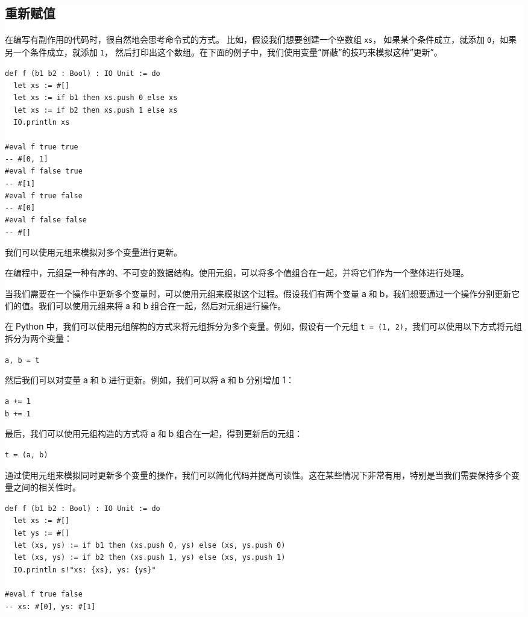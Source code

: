 ## 重新赋值

在编写有副作用的代码时，很自然地会思考命令式的方式。
比如，假设我们想要创建一个空数组 `xs`，
如果某个条件成立，就添加 `0`，如果另一个条件成立，就添加 `1`，
然后打印出这个数组。在下面的例子中，我们使用变量“屏蔽”的技巧来模拟这种“更新”。

```lean
def f (b1 b2 : Bool) : IO Unit := do
  let xs := #[]
  let xs := if b1 then xs.push 0 else xs
  let xs := if b2 then xs.push 1 else xs
  IO.println xs

#eval f true true
-- #[0, 1]
#eval f false true
-- #[1]
#eval f true false
-- #[0]
#eval f false false
-- #[]
```

我们可以使用元组来模拟对多个变量进行更新。

在编程中，元组是一种有序的、不可变的数据结构。使用元组，可以将多个值组合在一起，并将它们作为一个整体进行处理。

当我们需要在一个操作中更新多个变量时，可以使用元组来模拟这个过程。假设我们有两个变量 a 和 b，我们想要通过一个操作分别更新它们的值。我们可以使用元组来将 a 和 b 组合在一起，然后对元组进行操作。

在 Python 中，我们可以使用元组解构的方式来将元组拆分为多个变量。例如，假设有一个元组 `t = (1, 2)`，我们可以使用以下方式将元组拆分为两个变量：

```
a, b = t
```

然后我们可以对变量 a 和 b 进行更新。例如，我们可以将 a 和 b 分别增加 1：

```
a += 1
b += 1
```

最后，我们可以使用元组构造的方式将 a 和 b 组合在一起，得到更新后的元组：

```
t = (a, b)
```

通过使用元组来模拟同时更新多个变量的操作，我们可以简化代码并提高可读性。这在某些情况下非常有用，特别是当我们需要保持多个变量之间的相关性时。

```lean
def f (b1 b2 : Bool) : IO Unit := do
  let xs := #[]
  let ys := #[]
  let (xs, ys) := if b1 then (xs.push 0, ys) else (xs, ys.push 0)
  let (xs, ys) := if b2 then (xs.push 1, ys) else (xs, ys.push 1)
  IO.println s!"xs: {xs}, ys: {ys}"

#eval f true false
-- xs: #[0], ys: #[1]
```
